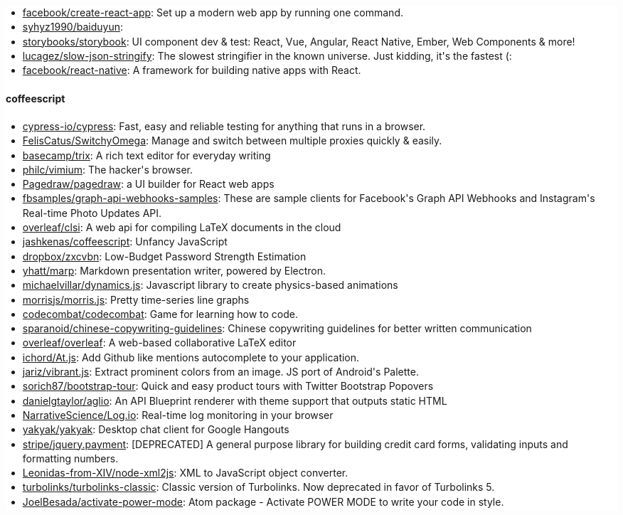 * [facebook/create-react-app](https://github.com/facebook/create-react-app): Set up a modern web app by running one command.
* [syhyz1990/baiduyun](https://github.com/syhyz1990/baiduyun):  
* [storybooks/storybook](https://github.com/storybooks/storybook): UI component dev & test: React, Vue, Angular, React Native, Ember, Web Components & more!
* [lucagez/slow-json-stringify](https://github.com/lucagez/slow-json-stringify): The slowest stringifier in the known universe. Just kidding, it's the fastest (:
* [facebook/react-native](https://github.com/facebook/react-native): A framework for building native apps with React.

#### coffeescript
* [cypress-io/cypress](https://github.com/cypress-io/cypress): Fast, easy and reliable testing for anything that runs in a browser.
* [FelisCatus/SwitchyOmega](https://github.com/FelisCatus/SwitchyOmega): Manage and switch between multiple proxies quickly & easily.
* [basecamp/trix](https://github.com/basecamp/trix): A rich text editor for everyday writing
* [philc/vimium](https://github.com/philc/vimium): The hacker's browser.
* [Pagedraw/pagedraw](https://github.com/Pagedraw/pagedraw): a UI builder for React web apps
* [fbsamples/graph-api-webhooks-samples](https://github.com/fbsamples/graph-api-webhooks-samples): These are sample clients for Facebook's Graph API Webhooks and Instagram's Real-time Photo Updates API.
* [overleaf/clsi](https://github.com/overleaf/clsi): A web api for compiling LaTeX documents in the cloud
* [jashkenas/coffeescript](https://github.com/jashkenas/coffeescript): Unfancy JavaScript
* [dropbox/zxcvbn](https://github.com/dropbox/zxcvbn): Low-Budget Password Strength Estimation
* [yhatt/marp](https://github.com/yhatt/marp): Markdown presentation writer, powered by Electron.
* [michaelvillar/dynamics.js](https://github.com/michaelvillar/dynamics.js): Javascript library to create physics-based animations
* [morrisjs/morris.js](https://github.com/morrisjs/morris.js): Pretty time-series line graphs
* [codecombat/codecombat](https://github.com/codecombat/codecombat): Game for learning how to code.
* [sparanoid/chinese-copywriting-guidelines](https://github.com/sparanoid/chinese-copywriting-guidelines): Chinese copywriting guidelines for better written communication
* [overleaf/overleaf](https://github.com/overleaf/overleaf): A web-based collaborative LaTeX editor
* [ichord/At.js](https://github.com/ichord/At.js): Add Github like mentions autocomplete to your application.
* [jariz/vibrant.js](https://github.com/jariz/vibrant.js): Extract prominent colors from an image. JS port of Android's Palette.
* [sorich87/bootstrap-tour](https://github.com/sorich87/bootstrap-tour): Quick and easy product tours with Twitter Bootstrap Popovers
* [danielgtaylor/aglio](https://github.com/danielgtaylor/aglio): An API Blueprint renderer with theme support that outputs static HTML
* [NarrativeScience/Log.io](https://github.com/NarrativeScience/Log.io): Real-time log monitoring in your browser
* [yakyak/yakyak](https://github.com/yakyak/yakyak): Desktop chat client for Google Hangouts
* [stripe/jquery.payment](https://github.com/stripe/jquery.payment): [DEPRECATED] A general purpose library for building credit card forms, validating inputs and formatting numbers.
* [Leonidas-from-XIV/node-xml2js](https://github.com/Leonidas-from-XIV/node-xml2js): XML to JavaScript object converter.
* [turbolinks/turbolinks-classic](https://github.com/turbolinks/turbolinks-classic): Classic version of Turbolinks. Now deprecated in favor of Turbolinks 5.
* [JoelBesada/activate-power-mode](https://github.com/JoelBesada/activate-power-mode): Atom package - Activate POWER MODE to write your code in style.
